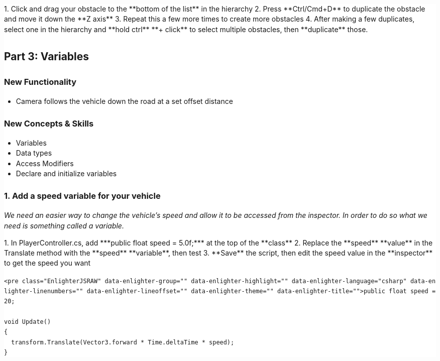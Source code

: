 <figure class=""><iframe allowfullscreen="" height="100%" src="https://player.vimeo.com/video/342760229?app_id=122963" width="100%"></iframe></figure>1. Click and drag your obstacle to the **bottom of the list** in the hierarchy
2. Press **Ctrl/Cmd+D** to duplicate the obstacle and move it down the **Z axis**
3. Repeat this a few more times to create more obstacles
4. After making a few duplicates, select one in the hierarchy and **hold ctrl** **+ click** to select multiple obstacles, then **duplicate** those.

Part 3: Variables
-----------------

### New Functionality

- Camera follows the vehicle down the road at a set offset distance

### New Concepts &amp; Skills

- Variables
- Data types
- Access Modifiers
- Declare and initialize variables

###  1. Add a speed variable for your vehicle

*We need an easier way to change the vehicle’s speed and allow it to be accessed from the inspector. In order to do so what we need is something called a variable.*

<figure class=""><iframe allowfullscreen="" height="100%" src="https://player.vimeo.com/video/342760471?app_id=122963" width="100%"></iframe></figure>1. In PlayerController.cs, add ***public float speed = 5.0f;*** at the top of the **class**
2. Replace the **speed** **value** in the Translate method with the **speed** **variable**, then test
3. **Save** the script, then edit the speed value in the **inspector** to get the speed you want

```
<pre class="EnlighterJSRAW" data-enlighter-group="" data-enlighter-highlight="" data-enlighter-language="csharp" data-enlighter-linenumbers="" data-enlighter-lineoffset="" data-enlighter-theme="" data-enlighter-title="">public float speed = 20;

void Update()
{
  transform.Translate(Vector3.forward * Time.deltaTime * speed);
}
```
